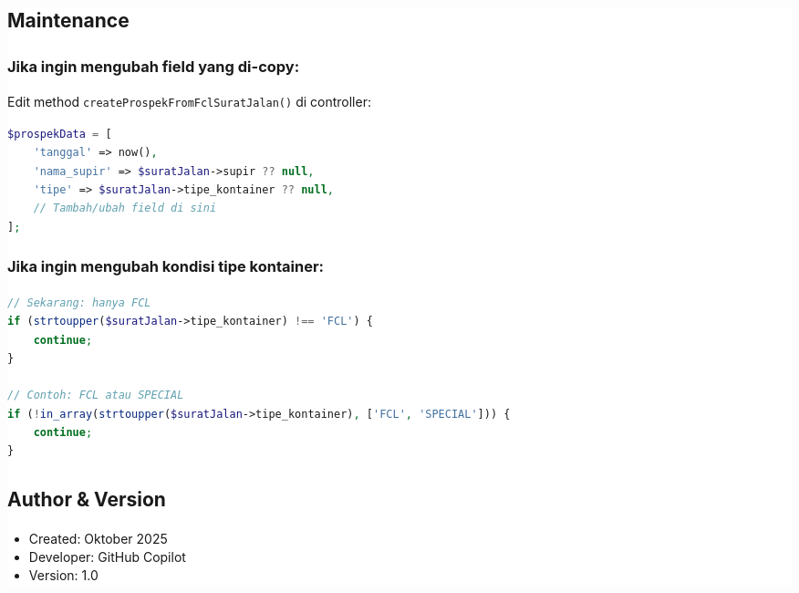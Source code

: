 ## Maintenance

### Jika ingin mengubah field yang di-copy:

Edit method `createProspekFromFclSuratJalan()` di controller:

```php
$prospekData = [
    'tanggal' => now(),
    'nama_supir' => $suratJalan->supir ?? null,
    'tipe' => $suratJalan->tipe_kontainer ?? null,
    // Tambah/ubah field di sini
];
```

### Jika ingin mengubah kondisi tipe kontainer:

```php
// Sekarang: hanya FCL
if (strtoupper($suratJalan->tipe_kontainer) !== 'FCL') {
    continue;
}

// Contoh: FCL atau SPECIAL
if (!in_array(strtoupper($suratJalan->tipe_kontainer), ['FCL', 'SPECIAL'])) {
    continue;
}
```

## Author & Version

-   Created: Oktober 2025
-   Developer: GitHub Copilot
-   Version: 1.0
